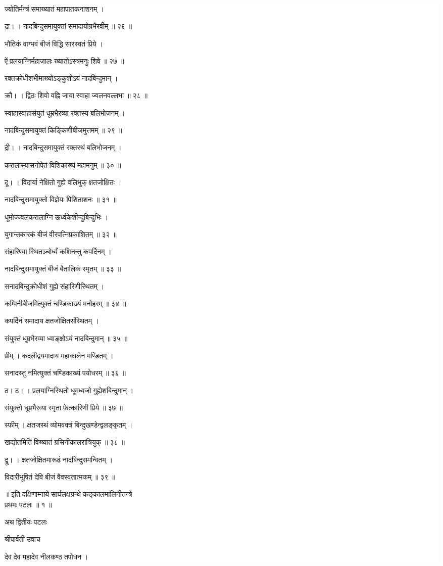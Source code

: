 ज्योतिर्मन्त्रं समाख्यातं महापातकनाशनम् ।  
  
द्रा। । नादबिन्दुसमायुक्तां समादायोग्रभैरवीम् ॥ २६ ॥  
  
भौतिकं वाग्भवं बीजं विद्धि सारस्वतं प्रिये ।  
  
ऐं प्रलयाग्निर्महाजालः ख्यातोऽस्त्रमनुः शिवे ॥ २७ ॥  
  
रक्तक्रोधीशभीमाख्योऽङ्कुशोऽयं नादबिन्दुमान् ।  
  
क्रौ। । द्विठः शिवो वह्नि जाया स्वाहा ज्वलनवल्लभा ॥ २८ ॥  
  
स्वाहास्वाहासंयुतं धूम्रभैरव्या रक्तस्य बलिभोजनम् ।  
  
नादबिन्दुसमायुक्तं किङ्किणीबीजमुत्तमम् ॥ २९ ॥  
  
द्री। । नादबिन्दुसमायुक्तं रक्तस्थं बलिभोजनम् ।  
  
करालास्यासनोपेतं विशिकाख्यं महामनुम् ॥ ३० ॥  
  
दू। । विदार्या नेक्षितो गुह्ये वलिभुक् क्षतजोक्षितः ।  
  
नादबिन्दुसमायुक्तो विज्ञेयः पिशिताशनः ॥ ३१ ॥  
  
धूमोज्ज्वलकरालाग्नि ऊर्ध्वकेशीन्दुबिन्दुभिः ।  
  
युगान्तकारकं बीजं वीरपत्निप्रकाशितम् ॥ ३२ ॥  
  
संहारिण्या स्थितञ्चोर्ध्वं कशिनन्तु कपर्दिनम् ।  
  
नादबिन्दुसमायुक्तं बीजं बैतालिकं स्मृतम् ॥ ३३ ॥  
  
सनादबिन्दुक्रोधीशं गुह्ये संहारिणीस्थितम् ।  
  
कम्पिनीबीजमित्युक्तं चण्डिकाख्यं मनोहरम् ॥ ३४ ॥  
  
कपर्दिनं समादाय क्षतजोक्षितसंस्थितम् ।  
  
संयुक्तं धूम्रभैरव्या ध्वाङ्क्षोऽयं नादबिन्दुमान् ॥ ३५ ॥  
  
प्रीम् । कदलीद्वयमादाय महाकालेन मण्डितम् ।  
  
सनादस्तु नमित्युक्तं चण्डिकाख्यं पयोधरम् ॥ ३६ ॥  
  
ठ। ठ। । प्रलयाग्निस्थितो धूमध्वजो गुह्येशबिन्दुमान् ।  
  
संयुक्तो धूम्रभैरव्या स्मृता फेत्कारिणी प्रिये ॥ ३७ ॥  
  
स्फीम् । क्षतजस्थं व्योमवक्त्रं बिन्दुखण्डेन्द्वलङ्कृतम् ।  
  
खद्योतमिति विख्यातं ग्रसिनीकालरात्रियुक् ॥ ३८ ॥  
  
द्रू। । क्षतजोक्षितमारूढं नादबिन्दुसमन्वितम् ।  
  
विदारीभूषितं देवि बीजं वैवस्वतात्मकम् ॥ ३९ ॥  
  
॥ इति दक्षिणाम्नाये सार्घलक्षग्रन्थे कङ्कालमालिनीतन्त्रे   
प्रथमः पटलः ॥ १ ॥  
  
अथ द्वितीयः पटलः  
  
  
श्रीपार्वती उवाच  
  
  
देव देव महादेव नीलकण्ठ तपोधन ।  
  